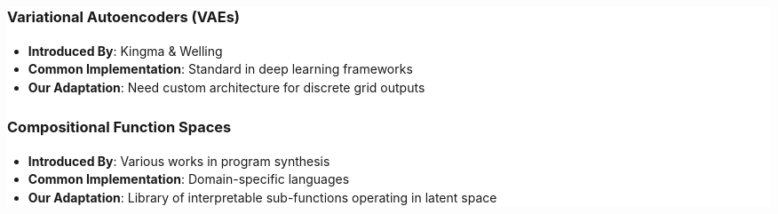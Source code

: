### Variational Autoencoders (VAEs)
- **Introduced By**: Kingma & Welling
- **Common Implementation**: Standard in deep learning frameworks
- **Our Adaptation**: Need custom architecture for discrete grid outputs

### Compositional Function Spaces
- **Introduced By**: Various works in program synthesis
- **Common Implementation**: Domain-specific languages
- **Our Adaptation**: Library of interpretable sub-functions operating in latent space